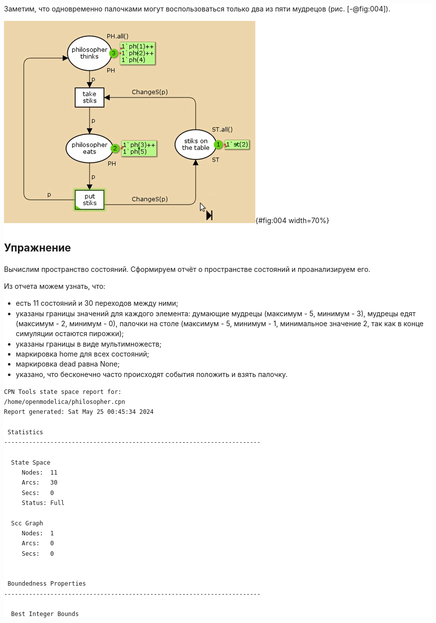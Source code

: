 Заметим, что одновременно палочками могут воспользоваться только два из пяти мудрецов (рис. [-@fig:004]).

![Запуск модели задачи об обедающих мудрецах](image/4.png){#fig:004 width=70%}

## Упражнение

Вычислим пространство состояний. Сформируем отчёт о пространстве состояний и проанализируем его.

Из отчета можем узнать, что:

- есть 11 состояний и 30 переходов между ними;
- указаны границы значений для каждого элемента: думающие мудрецы (максимум - 5, минимум - 3), мудрецы едят (максимум - 2, минимум - 0), палочки на столе (максимум - 5, минимум - 1, минимальное значение 2, так как в конце симуляции остаются пирожки);
- указаны границы в виде мультимножеств;
- маркировка home для всех состояний;
- маркировка dead равна None;
- указано, что бесконечно часто происходят события положить и взять палочку.

```
CPN Tools state space report for:
/home/openmodelica/philosopher.cpn
Report generated: Sat May 25 00:45:34 2024

 Statistics
------------------------------------------------------------------------

  State Space
     Nodes:  11
     Arcs:   30
     Secs:   0
     Status: Full

  Scc Graph
     Nodes:  1
     Arcs:   0
     Secs:   0


 Boundedness Properties
------------------------------------------------------------------------

  Best Integer Bounds
```
